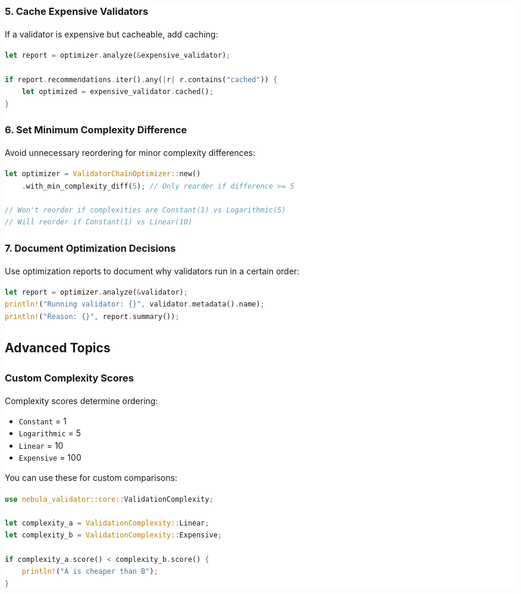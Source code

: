 ### 5. Cache Expensive Validators

If a validator is expensive but cacheable, add caching:

```rust
let report = optimizer.analyze(&expensive_validator);

if report.recommendations.iter().any(|r| r.contains("cached")) {
    let optimized = expensive_validator.cached();
}
```

### 6. Set Minimum Complexity Difference

Avoid unnecessary reordering for minor complexity differences:

```rust
let optimizer = ValidatorChainOptimizer::new()
    .with_min_complexity_diff(5); // Only reorder if difference >= 5

// Won't reorder if complexities are Constant(1) vs Logarithmic(5)
// Will reorder if Constant(1) vs Linear(10)
```

### 7. Document Optimization Decisions

Use optimization reports to document why validators run in a certain order:

```rust
let report = optimizer.analyze(&validator);
println!("Running validator: {}", validator.metadata().name);
println!("Reason: {}", report.summary());
```

## Advanced Topics

### Custom Complexity Scores

Complexity scores determine ordering:
- `Constant` = 1
- `Logarithmic` = 5
- `Linear` = 10
- `Expensive` = 100

You can use these for custom comparisons:

```rust
use nebula_validator::core::ValidationComplexity;

let complexity_a = ValidationComplexity::Linear;
let complexity_b = ValidationComplexity::Expensive;

if complexity_a.score() < complexity_b.score() {
    println!("A is cheaper than B");
}
```
